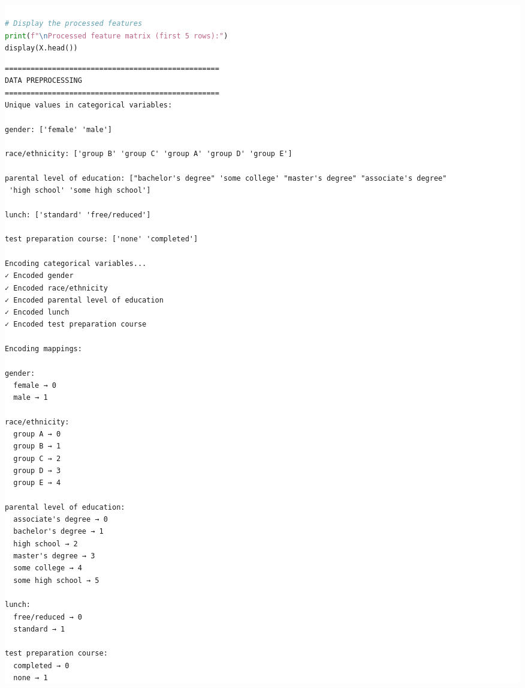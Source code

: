 ```python

# Display the processed features
print(f"\nProcessed feature matrix (first 5 rows):")
display(X.head())
```

    
    ==================================================
    DATA PREPROCESSING
    ==================================================
    Unique values in categorical variables:
    
    gender: ['female' 'male']
    
    race/ethnicity: ['group B' 'group C' 'group A' 'group D' 'group E']
    
    parental level of education: ["bachelor's degree" 'some college' "master's degree" "associate's degree"
     'high school' 'some high school']
    
    lunch: ['standard' 'free/reduced']
    
    test preparation course: ['none' 'completed']
    
    Encoding categorical variables...
    ✓ Encoded gender
    ✓ Encoded race/ethnicity
    ✓ Encoded parental level of education
    ✓ Encoded lunch
    ✓ Encoded test preparation course
    
    Encoding mappings:
    
    gender:
      female → 0
      male → 1
    
    race/ethnicity:
      group A → 0
      group B → 1
      group C → 2
      group D → 3
      group E → 4
    
    parental level of education:
      associate's degree → 0
      bachelor's degree → 1
      high school → 2
      master's degree → 3
      some college → 4
      some high school → 5
    
    lunch:
      free/reduced → 0
      standard → 1
    
    test preparation course:
      completed → 0
      none → 1
    